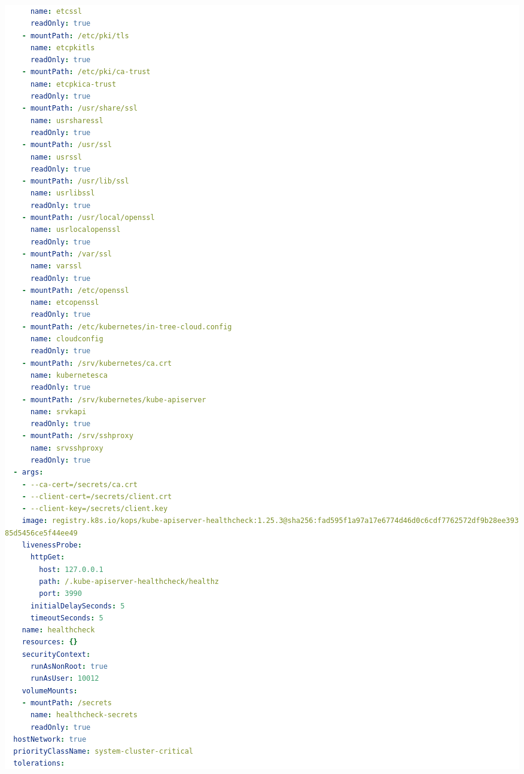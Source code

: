 ```yaml
      name: etcssl
      readOnly: true
    - mountPath: /etc/pki/tls
      name: etcpkitls
      readOnly: true
    - mountPath: /etc/pki/ca-trust
      name: etcpkica-trust
      readOnly: true
    - mountPath: /usr/share/ssl
      name: usrsharessl
      readOnly: true
    - mountPath: /usr/ssl
      name: usrssl
      readOnly: true
    - mountPath: /usr/lib/ssl
      name: usrlibssl
      readOnly: true
    - mountPath: /usr/local/openssl
      name: usrlocalopenssl
      readOnly: true
    - mountPath: /var/ssl
      name: varssl
      readOnly: true
    - mountPath: /etc/openssl
      name: etcopenssl
      readOnly: true
    - mountPath: /etc/kubernetes/in-tree-cloud.config
      name: cloudconfig
      readOnly: true
    - mountPath: /srv/kubernetes/ca.crt
      name: kubernetesca
      readOnly: true
    - mountPath: /srv/kubernetes/kube-apiserver
      name: srvkapi
      readOnly: true
    - mountPath: /srv/sshproxy
      name: srvsshproxy
      readOnly: true
  - args:
    - --ca-cert=/secrets/ca.crt
    - --client-cert=/secrets/client.crt
    - --client-key=/secrets/client.key
    image: registry.k8s.io/kops/kube-apiserver-healthcheck:1.25.3@sha256:fad595f1a97a17e6774d46d0c6cdf7762572df9b28ee39385d5456ce5f44ee49
    livenessProbe:
      httpGet:
        host: 127.0.0.1
        path: /.kube-apiserver-healthcheck/healthz
        port: 3990
      initialDelaySeconds: 5
      timeoutSeconds: 5
    name: healthcheck
    resources: {}
    securityContext:
      runAsNonRoot: true
      runAsUser: 10012
    volumeMounts:
    - mountPath: /secrets
      name: healthcheck-secrets
      readOnly: true
  hostNetwork: true
  priorityClassName: system-cluster-critical
  tolerations:
```